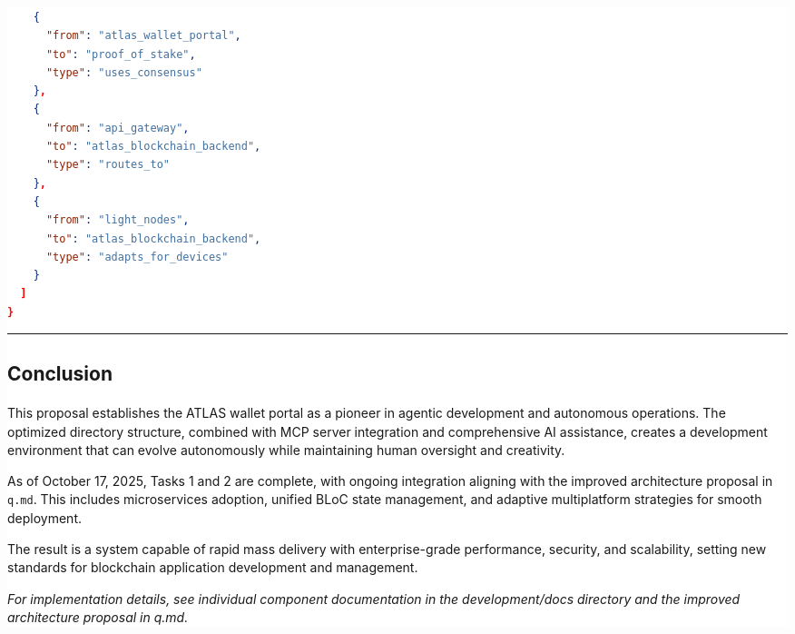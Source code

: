 ```json
    {
      "from": "atlas_wallet_portal",
      "to": "proof_of_stake",
      "type": "uses_consensus"
    },
    {
      "from": "api_gateway",
      "to": "atlas_blockchain_backend",
      "type": "routes_to"
    },
    {
      "from": "light_nodes",
      "to": "atlas_blockchain_backend",
      "type": "adapts_for_devices"
    }
  ]
}
```

---

## Conclusion

This proposal establishes the ATLAS wallet portal as a pioneer in agentic development and autonomous operations. The optimized directory structure, combined with MCP server integration and comprehensive AI assistance, creates a development environment that can evolve autonomously while maintaining human oversight and creativity.

As of October 17, 2025, Tasks 1 and 2 are complete, with ongoing integration aligning with the improved architecture proposal in `q.md`. This includes microservices adoption, unified BLoC state management, and adaptive multiplatform strategies for smooth deployment.

The result is a system capable of rapid mass delivery with enterprise-grade performance, security, and scalability, setting new standards for blockchain application development and management.

*For implementation details, see individual component documentation in the development/docs directory and the improved architecture proposal in q.md.*
